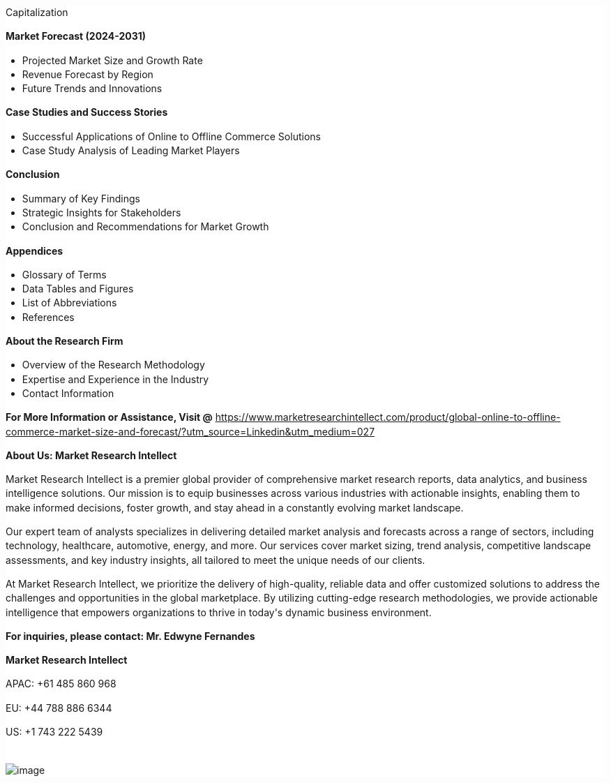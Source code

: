 Capitalization</li></ul><p><strong>Market Forecast (2024-2031)</strong></p><ul><li>Projected Market Size and Growth Rate</li><li>Revenue Forecast by Region</li><li>Future Trends and Innovations</li></ul><p><strong>Case Studies and Success Stories</strong></p><ul><li>Successful Applications of Online to Offline Commerce Solutions</li><li>Case Study Analysis of Leading Market Players</li></ul><p><strong>Conclusion</strong></p><ul><li>Summary of Key Findings</li><li>Strategic Insights for Stakeholders</li><li>Conclusion and Recommendations for Market Growth</li></ul><p><strong>Appendices</strong></p><ul><li>Glossary of Terms</li><li>Data Tables and Figures</li><li>List of Abbreviations</li><li>References</li></ul><p><strong>About the Research Firm</strong></p><ul><li>Overview of the Research Methodology</li><li>Expertise and Experience in the Industry</li><li>Contact Information</li></ul></div><div class="article-main__content" data-test-id="publishing-text-block"><p><span class="font-[700]"><strong>For More Information or Assistance, Visit @</strong>&nbsp;<a href="https://www.marketresearchintellect.com/product/global-online-to-offline-commerce-market-size-and-forecast/?utm_source=Linkedin&utm_medium=027">https://www.marketresearchintellect.com/product/global-online-to-offline-commerce-market-size-and-forecast/?utm_source=Linkedin&utm_medium=027</a></span></p><p><strong>About Us: Market Research Intellect</strong></p><p>Market Research Intellect is a premier global provider of comprehensive market research reports, data analytics, and business intelligence solutions. Our mission is to equip businesses across various industries with actionable insights, enabling them to make informed decisions, foster growth, and stay ahead in a constantly evolving market landscape.</p><p>Our expert team of analysts specializes in delivering detailed market analysis and forecasts across a range of sectors, including technology, healthcare, automotive, energy, and more. Our services cover market sizing, trend analysis, competitive landscape assessments, and key industry insights, all tailored to meet the unique needs of our clients.</p><p>At Market Research Intellect, we prioritize the delivery of high-quality, reliable data and offer customized solutions to address the challenges and opportunities in the global marketplace. By utilizing cutting-edge research methodologies, we provide actionable intelligence that empowers organizations to thrive in today's dynamic business environment.</p><p><strong>For inquiries, please contact: Mr. Edwyne Fernandes</strong></p><p><strong>Market Research Intellect</strong></p><p>APAC: +61 485 860 968</p><p>EU: +44 788 886 6344</p><p>US: +1 743 222 5439</p></div><div class="article-main__content" data-test-id="publishing-text-block">&nbsp;</div>
![image](https://github.com/user-attachments/assets/3e9fcaa8-1ff8-4d32-9caf-35e89d8d93e4)
